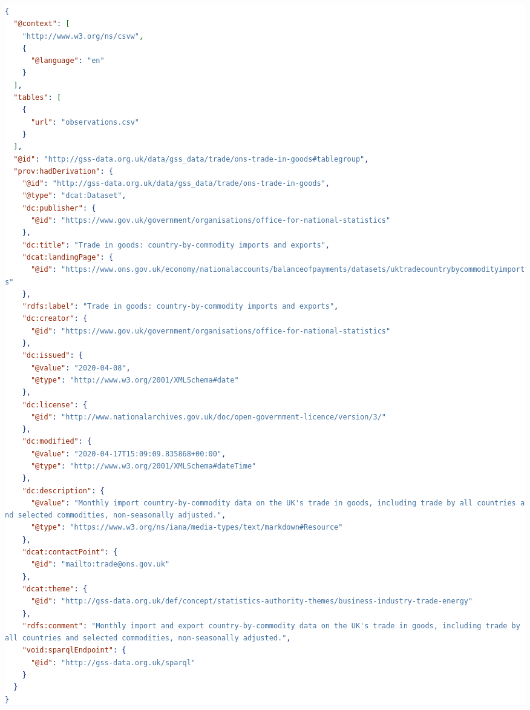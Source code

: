 ```json
{
  "@context": [
    "http://www.w3.org/ns/csvw",
    {
      "@language": "en"
    }
  ],
  "tables": [
    {
      "url": "observations.csv"
    }
  ],
  "@id": "http://gss-data.org.uk/data/gss_data/trade/ons-trade-in-goods#tablegroup",
  "prov:hadDerivation": {
    "@id": "http://gss-data.org.uk/data/gss_data/trade/ons-trade-in-goods",
    "@type": "dcat:Dataset",
    "dc:publisher": {
      "@id": "https://www.gov.uk/government/organisations/office-for-national-statistics"
    },
    "dc:title": "Trade in goods: country-by-commodity imports and exports",
    "dcat:landingPage": {
      "@id": "https://www.ons.gov.uk/economy/nationalaccounts/balanceofpayments/datasets/uktradecountrybycommodityimports"
    },
    "rdfs:label": "Trade in goods: country-by-commodity imports and exports",
    "dc:creator": {
      "@id": "https://www.gov.uk/government/organisations/office-for-national-statistics"
    },
    "dc:issued": {
      "@value": "2020-04-08",
      "@type": "http://www.w3.org/2001/XMLSchema#date"
    },
    "dc:license": {
      "@id": "http://www.nationalarchives.gov.uk/doc/open-government-licence/version/3/"
    },
    "dc:modified": {
      "@value": "2020-04-17T15:09:09.835868+00:00",
      "@type": "http://www.w3.org/2001/XMLSchema#dateTime"
    },
    "dc:description": {
      "@value": "Monthly import country-by-commodity data on the UK's trade in goods, including trade by all countries and selected commodities, non-seasonally adjusted.",
      "@type": "https://www.w3.org/ns/iana/media-types/text/markdown#Resource"
    },
    "dcat:contactPoint": {
      "@id": "mailto:trade@ons.gov.uk"
    },
    "dcat:theme": {
      "@id": "http://gss-data.org.uk/def/concept/statistics-authority-themes/business-industry-trade-energy"
    },
    "rdfs:comment": "Monthly import and export country-by-commodity data on the UK's trade in goods, including trade by all countries and selected commodities, non-seasonally adjusted.",
    "void:sparqlEndpoint": {
      "@id": "http://gss-data.org.uk/sparql"
    }
  }
}
```
